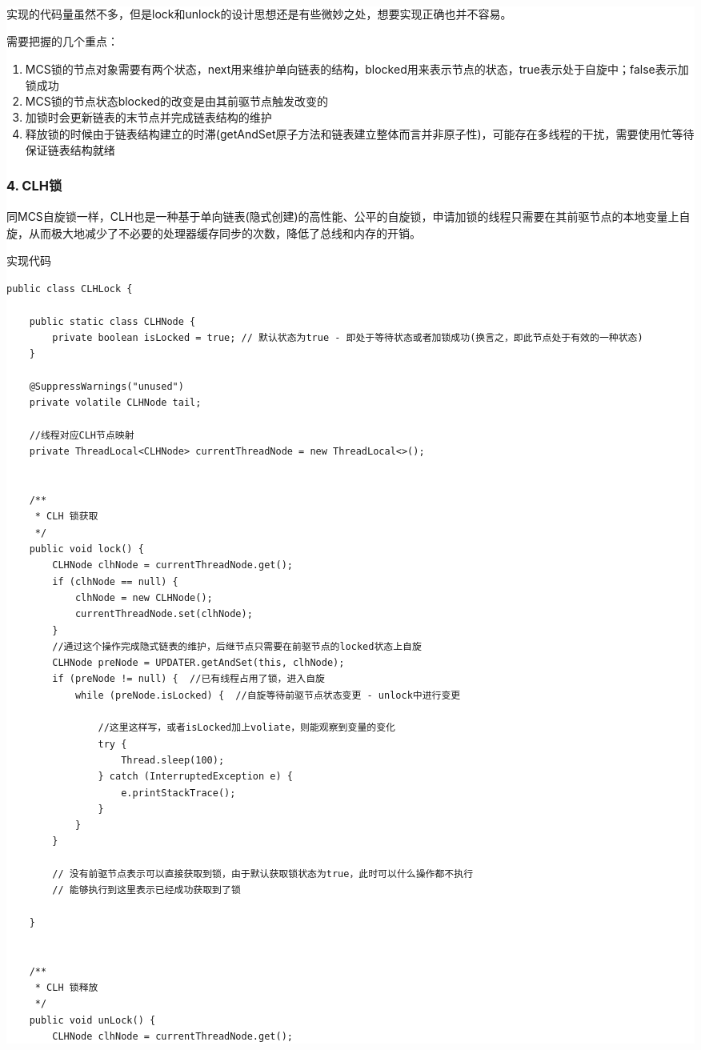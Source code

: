 ```
```

实现的代码量虽然不多，但是lock和unlock的设计思想还是有些微妙之处，想要实现正确也并不容易。

需要把握的几个重点：

1. MCS锁的节点对象需要有两个状态，next用来维护单向链表的结构，blocked用来表示节点的状态，true表示处于自旋中；false表示加锁成功
2. MCS锁的节点状态blocked的改变是由其前驱节点触发改变的
3. 加锁时会更新链表的末节点并完成链表结构的维护
4. 释放锁的时候由于链表结构建立的时滞(getAndSet原子方法和链表建立整体而言并非原子性)，可能存在多线程的干扰，需要使用忙等待保证链表结构就绪

### 4. CLH锁

同MCS自旋锁一样，CLH也是一种基于单向链表(隐式创建)的高性能、公平的自旋锁，申请加锁的线程只需要在其前驱节点的本地变量上自旋，从而极大地减少了不必要的处理器缓存同步的次数，降低了总线和内存的开销。

实现代码

```
public class CLHLock {

    public static class CLHNode {
        private boolean isLocked = true; // 默认状态为true - 即处于等待状态或者加锁成功(换言之，即此节点处于有效的一种状态)
    }

    @SuppressWarnings("unused")
    private volatile CLHNode tail;

    //线程对应CLH节点映射
    private ThreadLocal<CLHNode> currentThreadNode = new ThreadLocal<>();


    /**
     * CLH 锁获取
     */
    public void lock() {
        CLHNode clhNode = currentThreadNode.get();
        if (clhNode == null) {
            clhNode = new CLHNode();
            currentThreadNode.set(clhNode);
        }
        //通过这个操作完成隐式链表的维护，后继节点只需要在前驱节点的locked状态上自旋
        CLHNode preNode = UPDATER.getAndSet(this, clhNode);
        if (preNode != null) {  //已有线程占用了锁，进入自旋
            while (preNode.isLocked) {  //自旋等待前驱节点状态变更 - unlock中进行变更

                //这里这样写，或者isLocked加上voliate，则能观察到变量的变化
                try {
                    Thread.sleep(100);
                } catch (InterruptedException e) {
                    e.printStackTrace();
                }
            }
        }

        // 没有前驱节点表示可以直接获取到锁，由于默认获取锁状态为true，此时可以什么操作都不执行
        // 能够执行到这里表示已经成功获取到了锁

    }


    /**
     * CLH 锁释放
     */
    public void unLock() {
        CLHNode clhNode = currentThreadNode.get();
```